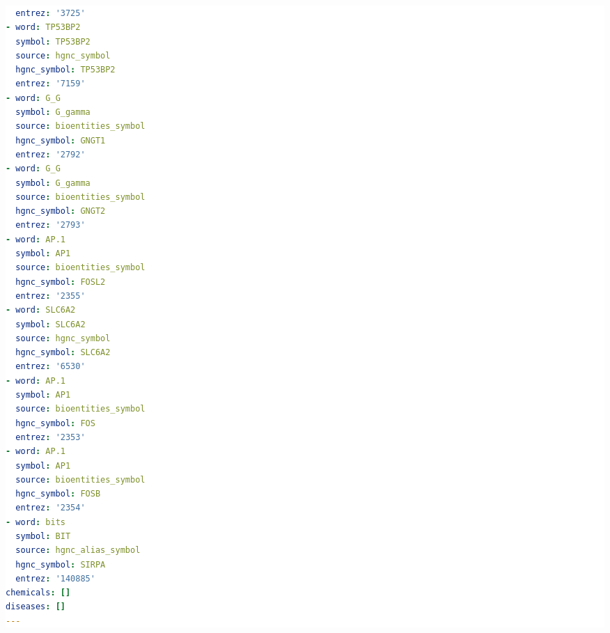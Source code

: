 ```yaml
  entrez: '3725'
- word: TP53BP2
  symbol: TP53BP2
  source: hgnc_symbol
  hgnc_symbol: TP53BP2
  entrez: '7159'
- word: G_G
  symbol: G_gamma
  source: bioentities_symbol
  hgnc_symbol: GNGT1
  entrez: '2792'
- word: G_G
  symbol: G_gamma
  source: bioentities_symbol
  hgnc_symbol: GNGT2
  entrez: '2793'
- word: AP.1
  symbol: AP1
  source: bioentities_symbol
  hgnc_symbol: FOSL2
  entrez: '2355'
- word: SLC6A2
  symbol: SLC6A2
  source: hgnc_symbol
  hgnc_symbol: SLC6A2
  entrez: '6530'
- word: AP.1
  symbol: AP1
  source: bioentities_symbol
  hgnc_symbol: FOS
  entrez: '2353'
- word: AP.1
  symbol: AP1
  source: bioentities_symbol
  hgnc_symbol: FOSB
  entrez: '2354'
- word: bits
  symbol: BIT
  source: hgnc_alias_symbol
  hgnc_symbol: SIRPA
  entrez: '140885'
chemicals: []
diseases: []
---
```


